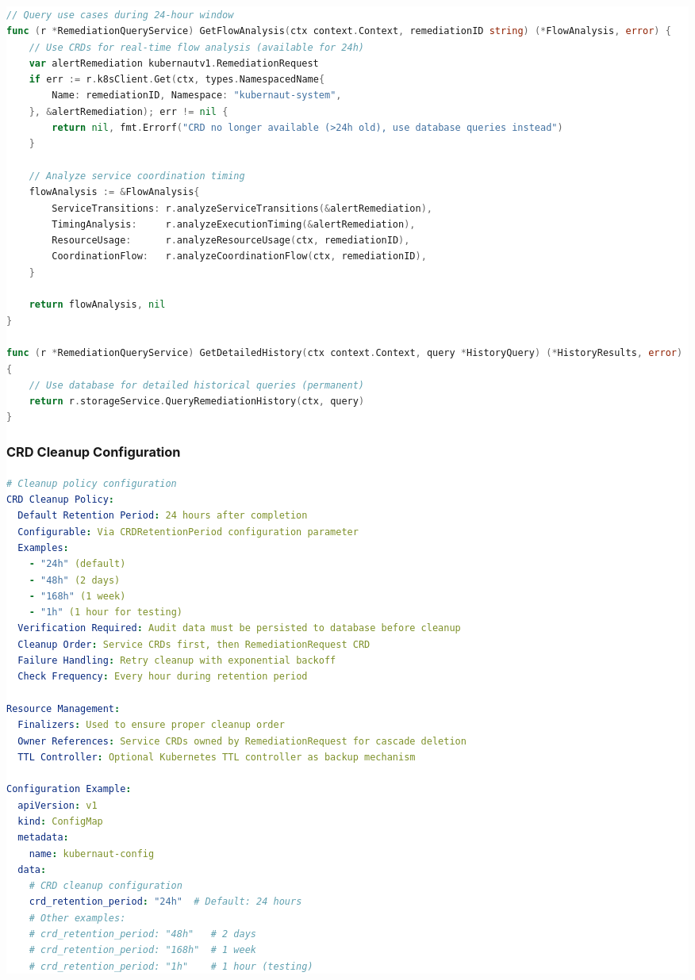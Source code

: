```go
// Query use cases during 24-hour window
func (r *RemediationQueryService) GetFlowAnalysis(ctx context.Context, remediationID string) (*FlowAnalysis, error) {
    // Use CRDs for real-time flow analysis (available for 24h)
    var alertRemediation kubernautv1.RemediationRequest
    if err := r.k8sClient.Get(ctx, types.NamespacedName{
        Name: remediationID, Namespace: "kubernaut-system",
    }, &alertRemediation); err != nil {
        return nil, fmt.Errorf("CRD no longer available (>24h old), use database queries instead")
    }

    // Analyze service coordination timing
    flowAnalysis := &FlowAnalysis{
        ServiceTransitions: r.analyzeServiceTransitions(&alertRemediation),
        TimingAnalysis:     r.analyzeExecutionTiming(&alertRemediation),
        ResourceUsage:      r.analyzeResourceUsage(ctx, remediationID),
        CoordinationFlow:   r.analyzeCoordinationFlow(ctx, remediationID),
    }

    return flowAnalysis, nil
}

func (r *RemediationQueryService) GetDetailedHistory(ctx context.Context, query *HistoryQuery) (*HistoryResults, error) {
    // Use database for detailed historical queries (permanent)
    return r.storageService.QueryRemediationHistory(ctx, query)
}
```

### CRD Cleanup Configuration

```yaml
# Cleanup policy configuration
CRD Cleanup Policy:
  Default Retention Period: 24 hours after completion
  Configurable: Via CRDRetentionPeriod configuration parameter
  Examples:
    - "24h" (default)
    - "48h" (2 days)
    - "168h" (1 week)
    - "1h" (1 hour for testing)
  Verification Required: Audit data must be persisted to database before cleanup
  Cleanup Order: Service CRDs first, then RemediationRequest CRD
  Failure Handling: Retry cleanup with exponential backoff
  Check Frequency: Every hour during retention period

Resource Management:
  Finalizers: Used to ensure proper cleanup order
  Owner References: Service CRDs owned by RemediationRequest for cascade deletion
  TTL Controller: Optional Kubernetes TTL controller as backup mechanism

Configuration Example:
  apiVersion: v1
  kind: ConfigMap
  metadata:
    name: kubernaut-config
  data:
    # CRD cleanup configuration
    crd_retention_period: "24h"  # Default: 24 hours
    # Other examples:
    # crd_retention_period: "48h"   # 2 days
    # crd_retention_period: "168h"  # 1 week
    # crd_retention_period: "1h"    # 1 hour (testing)
```
